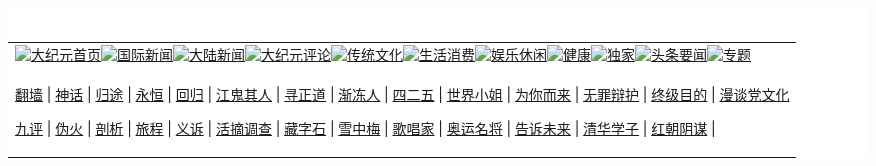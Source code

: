 <a name="1" id="1" target="_blank">&nbsp;</a> <span id="1">&nbsp;</span><table align=center border="0"><tr><td colspan="2" VALIGN=TOP><a href="https://github.com/19920513/djy/blob/master/gb/nf1351518.md#1"><img src="https://raw.githubusercontent.com/19920513/www/master/t/djy/1.jpg" title="大纪元首页" alt="大纪元首页"></a><a href="https://github.com/19920513/djy/blob/master/gb/n24hr.md#1"><img src="https://raw.githubusercontent.com/19920513/www/master/t/djy/3.jpg" title="国际新闻" alt="国际新闻"></a><a href="https://github.com/19920513/djy/blob/master/gb/nsc413.md#1"><img src="https://raw.githubusercontent.com/19920513/www/master/t/djy/4.jpg" title="大陆新闻" alt="大陆新闻"></a><a href="https://github.com/19920513/djy/blob/master/gb/news392.md#1"><img src="https://raw.githubusercontent.com/19920513/www/master/t/djy/5.jpg" title="大纪元评论" alt="大纪元评论"></a><a href="https://github.com/19920513/djy/blob/master/gb/news2007.md#1"><img src="https://raw.githubusercontent.com/19920513/www/master/t/djy/6.jpg" title="传统文化" alt="传统文化"></a><a href="https://github.com/19920513/djy/blob/master/gb/news2008.md#1"><img src="https://raw.githubusercontent.com/19920513/www/master/t/djy/7.jpg" title="生活消费" alt="生活消费"></a><a href="https://github.com/19920513/djy/blob/master/gb/ncyule.md#1"><img src="https://raw.githubusercontent.com/19920513/www/master/t/djy/8.jpg" title="娱乐休闲" alt="娱乐休闲"></a><a href="https://github.com/19920513/djy/blob/master/gb/nsc1002.md#1"><img src="https://raw.githubusercontent.com/19920513/www/master/t/djy/9.jpg" title="健康" alt="健康"></a><a href="https://github.com/19920513/djy/blob/master/gb/nf6092.md#1"><img src="https://raw.githubusercontent.com/19920513/www/master/t/djy/10a.jpg" title="独家" alt="独家"></a><a href="https://github.com/19920513/djy/blob/master/gb/nf4514.md#1"><img src="https://raw.githubusercontent.com/19920513/www/master/t/djy/11.jpg" title="头条要闻" alt="头条要闻"></a><a href="https://github.com/19920513/djy/blob/master/gb/nf4389.md#1"><img src="https://raw.githubusercontent.com/19920513/www/master/t/djy/13.jpg" title="专题" alt="专题"></a></td></tr><tr><td colspan="2" VALIGN=TOP><p> <a href="https://github.com/19920513/www/blob/master/README.md#1" target="_blank">翻墙</a> | <a href="https://github.com/19920513/www/blob/master/README.md?fq#1" target="_blank">神话</a> | <a href="https://gitlab.com/Cyrilgh8/vdhG75Ez1eTyeZN/raw/master/public/hG75Ez1eTyeZN.webm" target="_blank">归途</a> | <a href="https://github.com/19920513/www/blob/master/README.md?fq#1" target="_blank">永恒</a> | <a href="https://gitlab.com/Domeniccqa/vdLijianhui-200804-720/raw/master/public/Lijianhui-200804-720.webm" target="_blank">回归</a> | <a href="https://gitlab.com/Dominic17763/vddmt/raw/master/public/dmt.webm" target="_blank">江鬼其人</a> | <a href="https://gitlab.com/Zhao2554765/szt/-/raw/main/public/szt.webm" target="_blank">寻正道</a> | <a href="https://gitlab.com/Fernandefbg/vdUc6y/raw/master/public/Uc6y.webm" target="_blank">渐冻人</a> | <a href="https://gitlab.com/Dixonweat/vd425/raw/master/public/425.webm" target="_blank">四二五</a> | <a href="https://gitlab.com/Domeniceg2/vdlin-720p/raw/master/public/lin-720p.webm" target="_blank">世界小姐</a> | <a href="https://github.com/19920513/www/blob/master/README.md?fq#1" target="_blank">为你而来</a> | <a href="https://gitlab.com/Cherlynjt4/vd5Vu3_XS2V/raw/master/public/5Vu3_XS2V.webm" target="_blank">无罪辩护</a> |  <a href="https://gitlab.com/Fergalfg4a/vdzjmd1_19/raw/master/public/zjmd1_19.webm" target="_blank">终级目的</a> | <a href="https://github.com/19920513/www/blob/master/README.md?fq#1" target="_blank">漫谈党文化</a></p><p><a href="https://github.com/19920513/www/blob/master/README.md?fq#1" target="_blank">九评</a> | <a href="https://gitlab.com/qwertyui12/ww/-/raw/main/Falsefire.mp4" target="_blank">伪火</a> | <a href="https://gitlab.com/Dodiegin6/vd1400forge-1210/raw/master/public/1400forge-1210.webm" target="_blank">剖析</a> | <a href="https://gitlab.com/Dirkchel/vd3-JTT_CN_MH-360p/raw/master/public/3-JTT_CN_MH-360p.webm" target="_blank">旅程</a> | <a href="https://gitlab.com/Donadfilb/vd5-YiSu_MH-360p/raw/master/public/5-YiSu_MH-360p.webm" target="_blank">义诉</a> | <a href="https://github.com/19920513/www/blob/master/README.md?fq#1" target="_blank">活摘调查</a> | <a href="https://gitlab.com/cubkczcsd/vdTdowhauWx9WiM/raw/master/public/TdowhauWx9WiM.webm" target="_blank">藏字石</a> | <a href="https://gitlab.com/Dominivwf6/vd1-Xuezhongmei_MH-360p/raw/master/public/1-Xuezhongmei_MH-360p.webm" target="_blank">雪中梅</a> | <a href="https://gitlab.com/Doloresank/vdguanguimin/raw/master/public/guanguimin.webm" target="_blank">歌唱家</a> | <a href="https://gitlab.com/Dongyril/vdhuangxiaomin-tuidang/raw/master/public/huangxiaomin-tuidang.webm" target="_blank">奥运名将</a> | <a href="https://github.com/19920513/www/blob/master/README.md?fq#1" target="_blank">告诉未来</a> | <a href="https://github.com/19920513/www/blob/master/README.md?fq#1" target="_blank">清华学子</a> | <a href="https://github.com/19920513/www/blob/master/README.md?fq#1" target="_blank">红朝阴谋</a> |